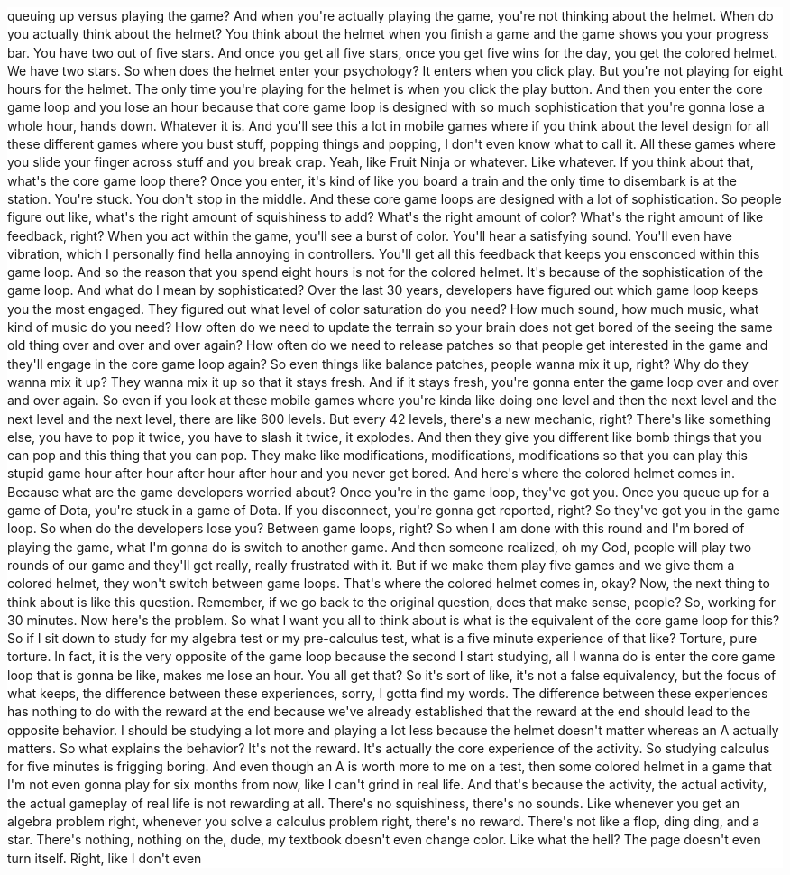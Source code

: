 queuing up versus playing the game? And when you're actually playing the game, you're not thinking about the helmet. When do you actually think about the helmet? You think about the helmet when you finish a game and the game shows you your progress bar. You have two out of five stars. And once you get all five stars, once you get five wins for the day, you get the colored helmet. We have two stars. So when does the helmet enter your psychology? It enters when you click play. But you're not playing for eight hours for the helmet. The only time you're playing for the helmet is when you click the play button. And then you enter the core game loop and you lose an hour because that core game loop is designed with so much sophistication that you're gonna lose a whole hour, hands down. Whatever it is. And you'll see this a lot in mobile games where if you think about the level design for all these different games where you bust stuff, popping things and popping, I don't even know what to call it. All these games where you slide your finger across stuff and you break crap. Yeah, like Fruit Ninja or whatever. Like whatever. If you think about that, what's the core game loop there? Once you enter, it's kind of like you board a train and the only time to disembark is at the station. You're stuck. You don't stop in the middle. And these core game loops are designed with a lot of sophistication. So people figure out like, what's the right amount of squishiness to add? What's the right amount of color? What's the right amount of like feedback, right? When you act within the game, you'll see a burst of color. You'll hear a satisfying sound. You'll even have vibration, which I personally find hella annoying in controllers. You'll get all this feedback that keeps you ensconced within this game loop. And so the reason that you spend eight hours is not for the colored helmet. It's because of the sophistication of the game loop. And what do I mean by sophisticated? Over the last 30 years, developers have figured out which game loop keeps you the most engaged. They figured out what level of color saturation do you need? How much sound, how much music, what kind of music do you need? How often do we need to update the terrain so your brain does not get bored of the seeing the same old thing over and over and over again? How often do we need to release patches so that people get interested in the game and they'll engage in the core game loop again? So even things like balance patches, people wanna mix it up, right? Why do they wanna mix it up? They wanna mix it up so that it stays fresh. And if it stays fresh, you're gonna enter the game loop over and over and over again. So even if you look at these mobile games where you're kinda like doing one level and then the next level and the next level and the next level, there are like 600 levels. But every 42 levels, there's a new mechanic, right? There's like something else, you have to pop it twice, you have to slash it twice, it explodes. And then they give you different like bomb things that you can pop and this thing that you can pop. They make like modifications, modifications, modifications so that you can play this stupid game hour after hour after hour after hour and you never get bored. And here's where the colored helmet comes in. Because what are the game developers worried about? Once you're in the game loop, they've got you. Once you queue up for a game of Dota, you're stuck in a game of Dota. If you disconnect, you're gonna get reported, right? So they've got you in the game loop. So when do the developers lose you? Between game loops, right? So when I am done with this round and I'm bored of playing the game, what I'm gonna do is switch to another game. And then someone realized, oh my God, people will play two rounds of our game and they'll get really, really frustrated with it. But if we make them play five games and we give them a colored helmet, they won't switch between game loops. That's where the colored helmet comes in, okay? Now, the next thing to think about is like this question. Remember, if we go back to the original question, does that make sense, people? So, working for 30 minutes. Now here's the problem. So what I want you all to think about is what is the equivalent of the core game loop for this? So if I sit down to study for my algebra test or my pre-calculus test, what is a five minute experience of that like? Torture, pure torture. In fact, it is the very opposite of the game loop because the second I start studying, all I wanna do is enter the core game loop that is gonna be like, makes me lose an hour. You all get that? So it's sort of like, it's not a false equivalency, but the focus of what keeps, the difference between these experiences, sorry, I gotta find my words. The difference between these experiences has nothing to do with the reward at the end because we've already established that the reward at the end should lead to the opposite behavior. I should be studying a lot more and playing a lot less because the helmet doesn't matter whereas an A actually matters. So what explains the behavior? It's not the reward. It's actually the core experience of the activity. So studying calculus for five minutes is frigging boring. And even though an A is worth more to me on a test, then some colored helmet in a game that I'm not even gonna play for six months from now, like I can't grind in real life. And that's because the activity, the actual activity, the actual gameplay of real life is not rewarding at all. There's no squishiness, there's no sounds. Like whenever you get an algebra problem right, whenever you solve a calculus problem right, there's no reward. There's not like a flop, ding ding, and a star. There's nothing, nothing on the, dude, my textbook doesn't even change color. Like what the hell? The page doesn't even turn itself. Right, like I don't even